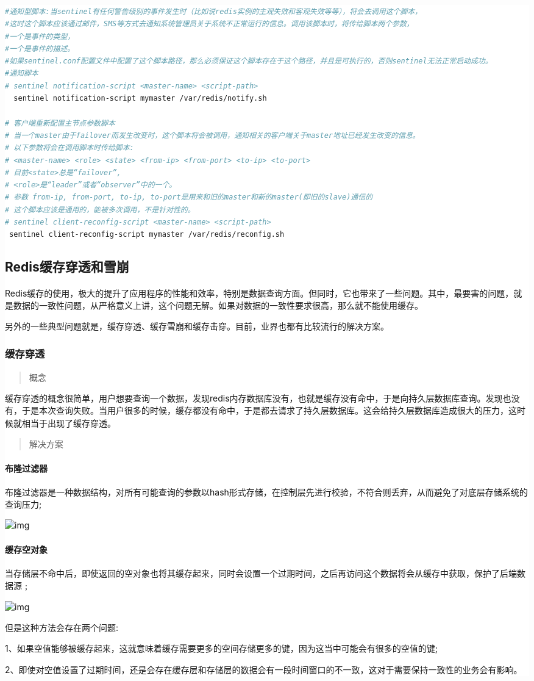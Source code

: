 ```bash
#通知型脚本:当sentinel有任何警告级别的事件发生时（比如说redis实例的主观失效和客观失效等等），将会去调用这个脚本，
#这时这个脚本应该通过邮件，SMS等方式去通知系统管理员关于系统不正常运行的信息。调用该脚本时，将传给脚本两个参数，
#一个是事件的类型，
#一个是事件的描述。
#如果sentinel.conf配置文件中配置了这个脚本路径，那么必须保证这个脚本存在于这个路径，并且是可执行的，否则sentinel无法正常启动成功。
#通知脚本
# sentinel notification-script <master-name> <script-path>
  sentinel notification-script mymaster /var/redis/notify.sh
 
# 客户端重新配置主节点参数脚本
# 当一个master由于failover而发生改变时，这个脚本将会被调用，通知相关的客户端关于master地址已经发生改变的信息。
# 以下参数将会在调用脚本时传给脚本:
# <master-name> <role> <state> <from-ip> <from-port> <to-ip> <to-port>
# 目前<state>总是“failover”,
# <role>是“leader”或者“observer”中的一个。 
# 参数 from-ip, from-port, to-ip, to-port是用来和旧的master和新的master(即旧的slave)通信的
# 这个脚本应该是通用的，能被多次调用，不是针对性的。
# sentinel client-reconfig-script <master-name> <script-path>
 sentinel client-reconfig-script mymaster /var/redis/reconfig.sh
```

## Redis缓存穿透和雪崩

Redis缓存的使用，极大的提升了应用程序的性能和效率，特别是数据查询方面。但同时，它也带来了一些问题。其中，最要害的问题，就是数据的一致性问题，从严格意义上讲，这个问题无解。如果对数据的一致性要求很高，那么就不能使用缓存。

另外的一些典型问题就是，缓存穿透、缓存雪崩和缓存击穿。目前，业界也都有比较流行的解决方案。

### 缓存穿透

> 概念

缓存穿透的概念很简单，用户想要查询一个数据，发现redis内存数据库没有，也就是缓存没有命中，于是向持久层数据库查询。发现也没有，于是本次查询失败。当用户很多的时候，缓存都没有命中，于是都去请求了持久层数据库。这会给持久层数据库造成很大的压力，这时候就相当于出现了缓存穿透。

> 解决方案

#### 布隆过滤器

布隆过滤器是一种数据结构，对所有可能查询的参数以hash形式存储，在控制层先进行校验，不符合则丢弃，从而避免了对底层存储系统的查询压力;

![img](https://img2020.cnblogs.com/blog/412349/202006/412349-20200623001011035-484496498.jpg)

#### 缓存空对象

当存储层不命中后，即使返回的空对象也将其缓存起来，同时会设置一个过期时间，之后再访问这个数据将会从缓存中获取，保护了后端数据源﹔

![img](https://img2020.cnblogs.com/blog/412349/202006/412349-20200623000510377-146919254.jpg)

但是这种方法会存在两个问题:

1、如果空值能够被缓存起来，这就意味着缓存需要更多的空间存储更多的键，因为这当中可能会有很多的空值的键;

2、即使对空值设置了过期时间，还是会存在缓存层和存储层的数据会有一段时间窗口的不一致，这对于需要保持一致性的业务会有影响。
